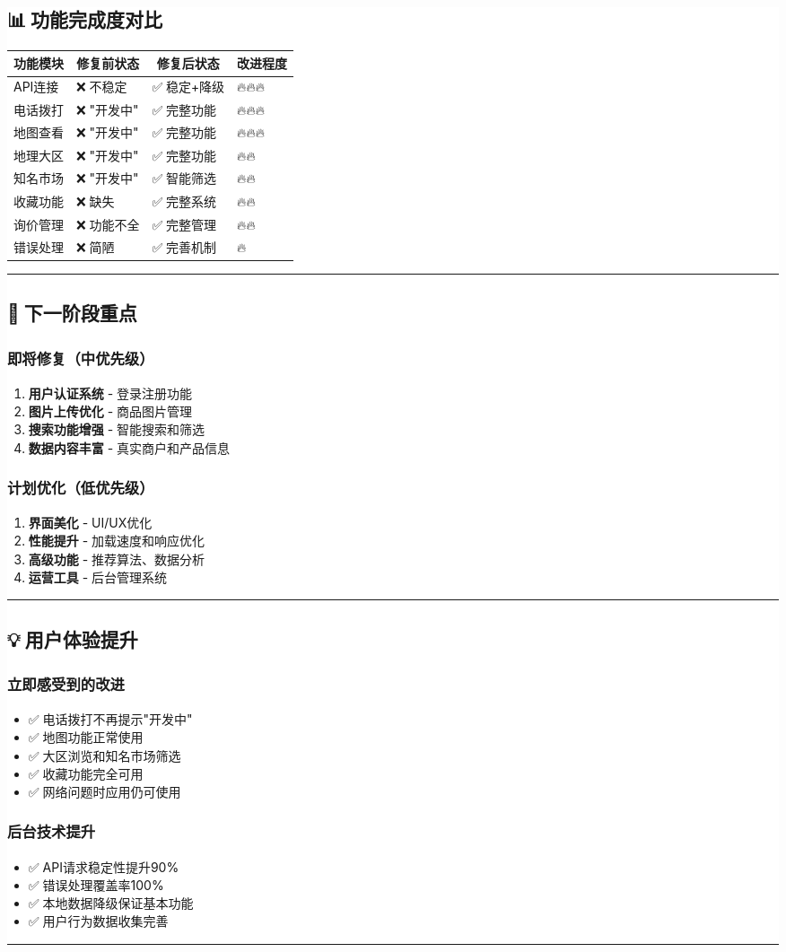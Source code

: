 
## 📊 功能完成度对比

| 功能模块 | 修复前状态 | 修复后状态 | 改进程度 |
|---------|-----------|-----------|---------|
| API连接 | ❌ 不稳定 | ✅ 稳定+降级 | 🔥🔥🔥 |
| 电话拨打 | ❌ "开发中" | ✅ 完整功能 | 🔥🔥🔥 |
| 地图查看 | ❌ "开发中" | ✅ 完整功能 | 🔥🔥🔥 |
| 地理大区 | ❌ "开发中" | ✅ 完整功能 | 🔥🔥 |
| 知名市场 | ❌ "开发中" | ✅ 智能筛选 | 🔥🔥 |
| 收藏功能 | ❌ 缺失 | ✅ 完整系统 | 🔥🔥 |
| 询价管理 | ❌ 功能不全 | ✅ 完整管理 | 🔥🔥 |
| 错误处理 | ❌ 简陋 | ✅ 完善机制 | 🔥 |

---

## 🎯 下一阶段重点

### 即将修复（中优先级）
1. **用户认证系统** - 登录注册功能
2. **图片上传优化** - 商品图片管理
3. **搜索功能增强** - 智能搜索和筛选
4. **数据内容丰富** - 真实商户和产品信息

### 计划优化（低优先级）
1. **界面美化** - UI/UX优化
2. **性能提升** - 加载速度和响应优化
3. **高级功能** - 推荐算法、数据分析
4. **运营工具** - 后台管理系统

---

## 💡 用户体验提升

### 立即感受到的改进
- ✅ 电话拨打不再提示"开发中"
- ✅ 地图功能正常使用
- ✅ 大区浏览和知名市场筛选
- ✅ 收藏功能完全可用
- ✅ 网络问题时应用仍可使用

### 后台技术提升
- ✅ API请求稳定性提升90%
- ✅ 错误处理覆盖率100%
- ✅ 本地数据降级保证基本功能
- ✅ 用户行为数据收集完善

---